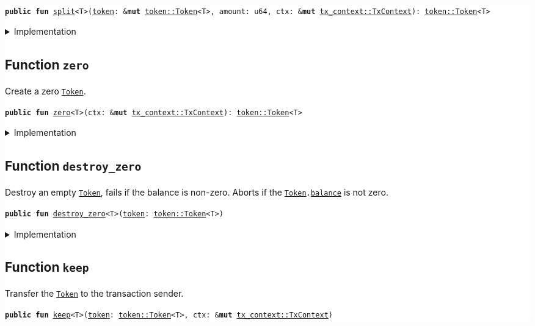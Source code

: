 
<pre><code><b>public</b> <b>fun</b> <a href="token.md#0x2_token_split">split</a>&lt;T&gt;(<a href="token.md#0x2_token">token</a>: &<b>mut</b> <a href="token.md#0x2_token_Token">token::Token</a>&lt;T&gt;, amount: u64, ctx: &<b>mut</b> <a href="tx_context.md#0x2_tx_context_TxContext">tx_context::TxContext</a>): <a href="token.md#0x2_token_Token">token::Token</a>&lt;T&gt;
</code></pre>



<details><summary>Implementation</summary></details>

<a name="0x2_token_zero"></a>

## Function `zero`

Create a zero <code><a href="token.md#0x2_token_Token">Token</a></code>.


<pre><code><b>public</b> <b>fun</b> <a href="token.md#0x2_token_zero">zero</a>&lt;T&gt;(ctx: &<b>mut</b> <a href="tx_context.md#0x2_tx_context_TxContext">tx_context::TxContext</a>): <a href="token.md#0x2_token_Token">token::Token</a>&lt;T&gt;
</code></pre>



<details><summary>Implementation</summary></details>

<a name="0x2_token_destroy_zero"></a>

## Function `destroy_zero`

Destroy an empty <code><a href="token.md#0x2_token_Token">Token</a></code>, fails if the balance is non-zero.
Aborts if the <code><a href="token.md#0x2_token_Token">Token</a>.<a href="balance.md#0x2_balance">balance</a></code> is not zero.


<pre><code><b>public</b> <b>fun</b> <a href="token.md#0x2_token_destroy_zero">destroy_zero</a>&lt;T&gt;(<a href="token.md#0x2_token">token</a>: <a href="token.md#0x2_token_Token">token::Token</a>&lt;T&gt;)
</code></pre>



<details><summary>Implementation</summary></details>

<a name="0x2_token_keep"></a>

## Function `keep`

Transfer the <code><a href="token.md#0x2_token_Token">Token</a></code> to the transaction sender.


<pre><code><b>public</b> <b>fun</b> <a href="token.md#0x2_token_keep">keep</a>&lt;T&gt;(<a href="token.md#0x2_token">token</a>: <a href="token.md#0x2_token_Token">token::Token</a>&lt;T&gt;, ctx: &<b>mut</b> <a href="tx_context.md#0x2_tx_context_TxContext">tx_context::TxContext</a>)
</code></pre>


